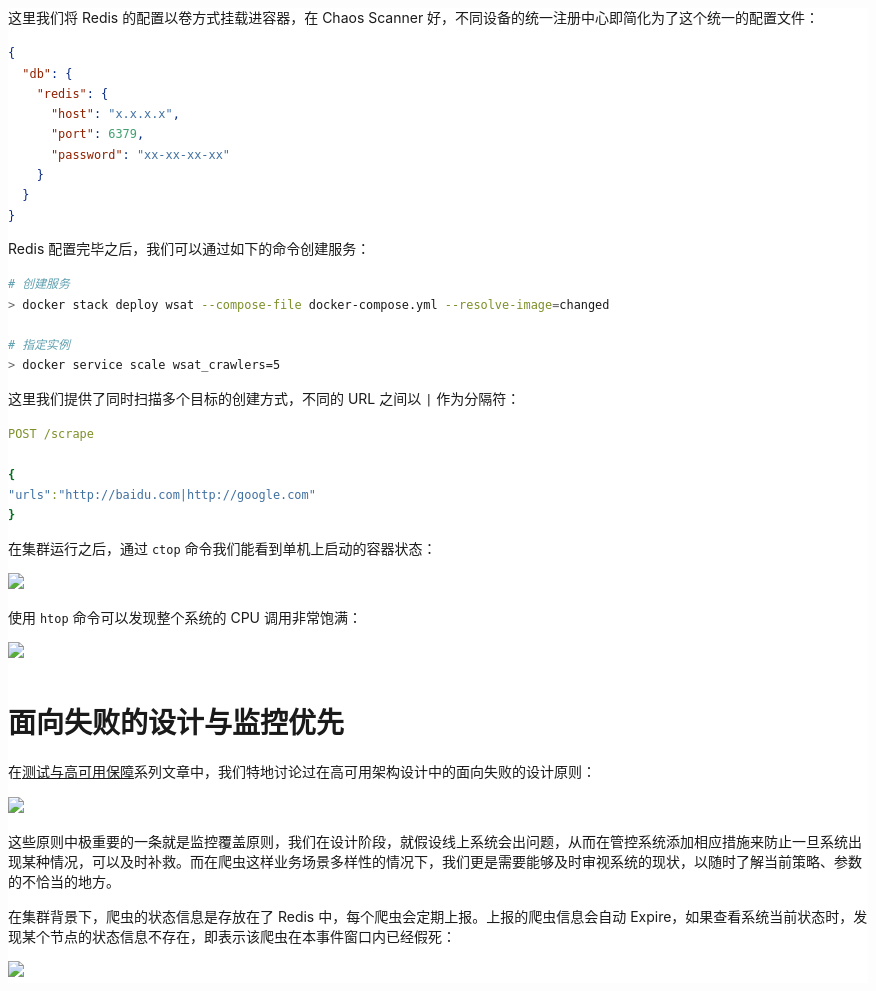 这里我们将 Redis 的配置以卷方式挂载进容器，在 Chaos Scanner 好，不同设备的统一注册中心即简化为了这个统一的配置文件：

```json
{
  "db": {
    "redis": {
      "host": "x.x.x.x",
      "port": 6379,
      "password": "xx-xx-xx-xx"
    }
  }
}
```

Redis 配置完毕之后，我们可以通过如下的命令创建服务：

```sh
# 创建服务
> docker stack deploy wsat --compose-file docker-compose.yml --resolve-image=changed

# 指定实例
> docker service scale wsat_crawlers=5
```

这里我们提供了同时扫描多个目标的创建方式，不同的 URL 之间以 `|` 作为分隔符：

```yml
POST /scrape

{
"urls":"http://baidu.com|http://google.com"
}
```

在集群运行之后，通过 `ctop` 命令我们能看到单机上启动的容器状态：

![](https://i.postimg.cc/SK2k9vCV/image.png)

使用 `htop` 命令可以发现整个系统的 CPU 调用非常饱满：

![](https://i.postimg.cc/9QNXMNLX/image.png)

# 面向失败的设计与监控优先

在[测试与高可用保障](https://ng-tech.icu/books/Backend-Series/#/?q=测试与高可用保障)系列文章中，我们特地讨论过在高可用架构设计中的面向失败的设计原则：

![](https://i.postimg.cc/zDK3YzGQ/image.png)

这些原则中极重要的一条就是监控覆盖原则，我们在设计阶段，就假设线上系统会出问题，从而在管控系统添加相应措施来防止一旦系统出现某种情况，可以及时补救。而在爬虫这样业务场景多样性的情况下，我们更是需要能够及时审视系统的现状，以随时了解当前策略、参数的不恰当的地方。

在集群背景下，爬虫的状态信息是存放在了 Redis 中，每个爬虫会定期上报。上报的爬虫信息会自动 Expire，如果查看系统当前状态时，发现某个节点的状态信息不存在，即表示该爬虫在本事件窗口内已经假死：

![](https://i.postimg.cc/ydSV9b4s/image.png)
